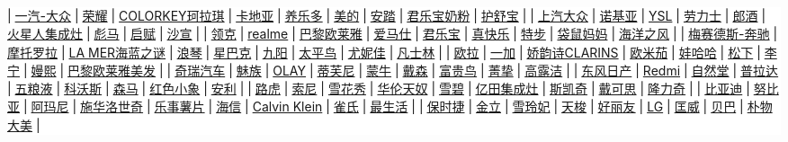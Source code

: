 | [一汽-大众](https://www.baidu.com/s?wd=%E4%B8%80%E6%B1%BD-%E5%A4%A7%E4%BC%97) | [荣耀](https://www.baidu.com/s?wd=%E8%8D%A3%E8%80%80) | [COLORKEY珂拉琪](https://www.baidu.com/s?wd=COLORKEY%E7%8F%82%E6%8B%89%E7%90%AA) | [卡地亚](https://www.baidu.com/s?wd=%E5%8D%A1%E5%9C%B0%E4%BA%9A) | [养乐多](https://www.baidu.com/s?wd=%E5%85%BB%E4%B9%90%E5%A4%9A) | [美的](https://www.baidu.com/s?wd=%E7%BE%8E%E7%9A%84) | [安踏](https://www.baidu.com/s?wd=%E5%AE%89%E8%B8%8F) | [君乐宝奶粉](https://www.baidu.com/s?wd=%E5%90%9B%E4%B9%90%E5%AE%9D%E5%A5%B6%E7%B2%89) | [护舒宝](https://www.baidu.com/s?wd=%E6%8A%A4%E8%88%92%E5%AE%9D) |
| [上汽大众](https://www.baidu.com/s?wd=%E4%B8%8A%E6%B1%BD%E5%A4%A7%E4%BC%97) | [诺基亚](https://www.baidu.com/s?wd=%E8%AF%BA%E5%9F%BA%E4%BA%9A) | [YSL](https://www.baidu.com/s?wd=YSL) | [劳力士](https://www.baidu.com/s?wd=%E5%8A%B3%E5%8A%9B%E5%A3%AB) | [郎酒](https://www.baidu.com/s?wd=%E9%83%8E%E9%85%92) | [火星人集成灶](https://www.baidu.com/s?wd=%E7%81%AB%E6%98%9F%E4%BA%BA%E9%9B%86%E6%88%90%E7%81%B6) | [彪马](https://www.baidu.com/s?wd=%E5%BD%AA%E9%A9%AC) | [启赋](https://www.baidu.com/s?wd=%E5%90%AF%E8%B5%8B) | [沙宣](https://www.baidu.com/s?wd=%E6%B2%99%E5%AE%A3) |
| [领克](https://www.baidu.com/s?wd=%E9%A2%86%E5%85%8B) | [realme](https://www.baidu.com/s?wd=realme) | [巴黎欧莱雅](https://www.baidu.com/s?wd=%E5%B7%B4%E9%BB%8E%E6%AC%A7%E8%8E%B1%E9%9B%85) | [爱马仕](https://www.baidu.com/s?wd=%E7%88%B1%E9%A9%AC%E4%BB%95) | [君乐宝](https://www.baidu.com/s?wd=%E5%90%9B%E4%B9%90%E5%AE%9D) | [真快乐](https://www.baidu.com/s?wd=%E7%9C%9F%E5%BF%AB%E4%B9%90) | [特步](https://www.baidu.com/s?wd=%E7%89%B9%E6%AD%A5) | [袋鼠妈妈](https://www.baidu.com/s?wd=%E8%A2%8B%E9%BC%A0%E5%A6%88%E5%A6%88) | [海洋之风](https://www.baidu.com/s?wd=%E6%B5%B7%E6%B4%8B%E4%B9%8B%E9%A3%8E) |
| [梅赛德斯-奔驰](https://www.baidu.com/s?wd=%E6%A2%85%E8%B5%9B%E5%BE%B7%E6%96%AF-%E5%A5%94%E9%A9%B0) | [摩托罗拉](https://www.baidu.com/s?wd=%E6%91%A9%E6%89%98%E7%BD%97%E6%8B%89) | [LA MER海蓝之谜](https://www.baidu.com/s?wd=LA%20MER%E6%B5%B7%E8%93%9D%E4%B9%8B%E8%B0%9C) | [浪琴](https://www.baidu.com/s?wd=%E6%B5%AA%E7%90%B4) | [星巴克](https://www.baidu.com/s?wd=%E6%98%9F%E5%B7%B4%E5%85%8B) | [九阳](https://www.baidu.com/s?wd=%E4%B9%9D%E9%98%B3) | [太平鸟](https://www.baidu.com/s?wd=%E5%A4%AA%E5%B9%B3%E9%B8%9F) | [尤妮佳](https://www.baidu.com/s?wd=%E5%B0%A4%E5%A6%AE%E4%BD%B3) | [凡士林](https://www.baidu.com/s?wd=%E5%87%A1%E5%A3%AB%E6%9E%97) |
| [欧拉](https://www.baidu.com/s?wd=%E6%AC%A7%E6%8B%89) | [一加](https://www.baidu.com/s?wd=%E4%B8%80%E5%8A%A0) | [娇韵诗CLARINS](https://www.baidu.com/s?wd=%E5%A8%87%E9%9F%B5%E8%AF%97CLARINS) | [欧米茄](https://www.baidu.com/s?wd=%E6%AC%A7%E7%B1%B3%E8%8C%84) | [娃哈哈](https://www.baidu.com/s?wd=%E5%A8%83%E5%93%88%E5%93%88) | [松下](https://www.baidu.com/s?wd=%E6%9D%BE%E4%B8%8B) | [李宁](https://www.baidu.com/s?wd=%E6%9D%8E%E5%AE%81) | [嫚熙](https://www.baidu.com/s?wd=%E5%AB%9A%E7%86%99) | [巴黎欧莱雅美发](https://www.baidu.com/s?wd=%E5%B7%B4%E9%BB%8E%E6%AC%A7%E8%8E%B1%E9%9B%85%E7%BE%8E%E5%8F%91) |
| [奇瑞汽车](https://www.baidu.com/s?wd=%E5%A5%87%E7%91%9E%E6%B1%BD%E8%BD%A6) | [魅族](https://www.baidu.com/s?wd=%E9%AD%85%E6%97%8F) | [OLAY](https://www.baidu.com/s?wd=OLAY) | [蒂芙尼](https://www.baidu.com/s?wd=%E8%92%82%E8%8A%99%E5%B0%BC) | [蒙牛](https://www.baidu.com/s?wd=%E8%92%99%E7%89%9B) | [戴森](https://www.baidu.com/s?wd=%E6%88%B4%E6%A3%AE) | [富贵鸟](https://www.baidu.com/s?wd=%E5%AF%8C%E8%B4%B5%E9%B8%9F) | [菁挚](https://www.baidu.com/s?wd=%E8%8F%81%E6%8C%9A) | [高露洁](https://www.baidu.com/s?wd=%E9%AB%98%E9%9C%B2%E6%B4%81) |
| [东风日产](https://www.baidu.com/s?wd=%E4%B8%9C%E9%A3%8E%E6%97%A5%E4%BA%A7) | [Redmi](https://www.baidu.com/s?wd=Redmi) | [自然堂](https://www.baidu.com/s?wd=%E8%87%AA%E7%84%B6%E5%A0%82) | [普拉达](https://www.baidu.com/s?wd=%E6%99%AE%E6%8B%89%E8%BE%BE) | [五粮液](https://www.baidu.com/s?wd=%E4%BA%94%E7%B2%AE%E6%B6%B2) | [科沃斯](https://www.baidu.com/s?wd=%E7%A7%91%E6%B2%83%E6%96%AF) | [森马](https://www.baidu.com/s?wd=%E6%A3%AE%E9%A9%AC) | [红色小象](https://www.baidu.com/s?wd=%E7%BA%A2%E8%89%B2%E5%B0%8F%E8%B1%A1) | [安利](https://www.baidu.com/s?wd=%E5%AE%89%E5%88%A9) |
| [路虎](https://www.baidu.com/s?wd=%E8%B7%AF%E8%99%8E) | [索尼](https://www.baidu.com/s?wd=%E7%B4%A2%E5%B0%BC) | [雪花秀](https://www.baidu.com/s?wd=%E9%9B%AA%E8%8A%B1%E7%A7%80) | [华伦天奴](https://www.baidu.com/s?wd=%E5%8D%8E%E4%BC%A6%E5%A4%A9%E5%A5%B4) | [雪碧](https://www.baidu.com/s?wd=%E9%9B%AA%E7%A2%A7) | [亿田集成灶](https://www.baidu.com/s?wd=%E4%BA%BF%E7%94%B0%E9%9B%86%E6%88%90%E7%81%B6) | [斯凯奇](https://www.baidu.com/s?wd=%E6%96%AF%E5%87%AF%E5%A5%87) | [戴可思](https://www.baidu.com/s?wd=%E6%88%B4%E5%8F%AF%E6%80%9D) | [隆力奇](https://www.baidu.com/s?wd=%E9%9A%86%E5%8A%9B%E5%A5%87) |
| [比亚迪](https://www.baidu.com/s?wd=%E6%AF%94%E4%BA%9A%E8%BF%AA) | [努比亚](https://www.baidu.com/s?wd=%E5%8A%AA%E6%AF%94%E4%BA%9A) | [阿玛尼](https://www.baidu.com/s?wd=%E9%98%BF%E7%8E%9B%E5%B0%BC) | [施华洛世奇](https://www.baidu.com/s?wd=%E6%96%BD%E5%8D%8E%E6%B4%9B%E4%B8%96%E5%A5%87) | [乐事薯片](https://www.baidu.com/s?wd=%E4%B9%90%E4%BA%8B%E8%96%AF%E7%89%87) | [海信](https://www.baidu.com/s?wd=%E6%B5%B7%E4%BF%A1) | [Calvin Klein](https://www.baidu.com/s?wd=Calvin%20Klein) | [雀氏](https://www.baidu.com/s?wd=%E9%9B%80%E6%B0%8F) | [最生活](https://www.baidu.com/s?wd=%E6%9C%80%E7%94%9F%E6%B4%BB) |
| [保时捷](https://www.baidu.com/s?wd=%E4%BF%9D%E6%97%B6%E6%8D%B7) | [金立](https://www.baidu.com/s?wd=%E9%87%91%E7%AB%8B) | [雪玲妃](https://www.baidu.com/s?wd=%E9%9B%AA%E7%8E%B2%E5%A6%83) | [天梭](https://www.baidu.com/s?wd=%E5%A4%A9%E6%A2%AD) | [好丽友](https://www.baidu.com/s?wd=%E5%A5%BD%E4%B8%BD%E5%8F%8B) | [LG](https://www.baidu.com/s?wd=LG) | [匡威](https://www.baidu.com/s?wd=%E5%8C%A1%E5%A8%81) | [贝巴](https://www.baidu.com/s?wd=%E8%B4%9D%E5%B7%B4) | [朴物大美](https://www.baidu.com/s?wd=%E6%9C%B4%E7%89%A9%E5%A4%A7%E7%BE%8E) |